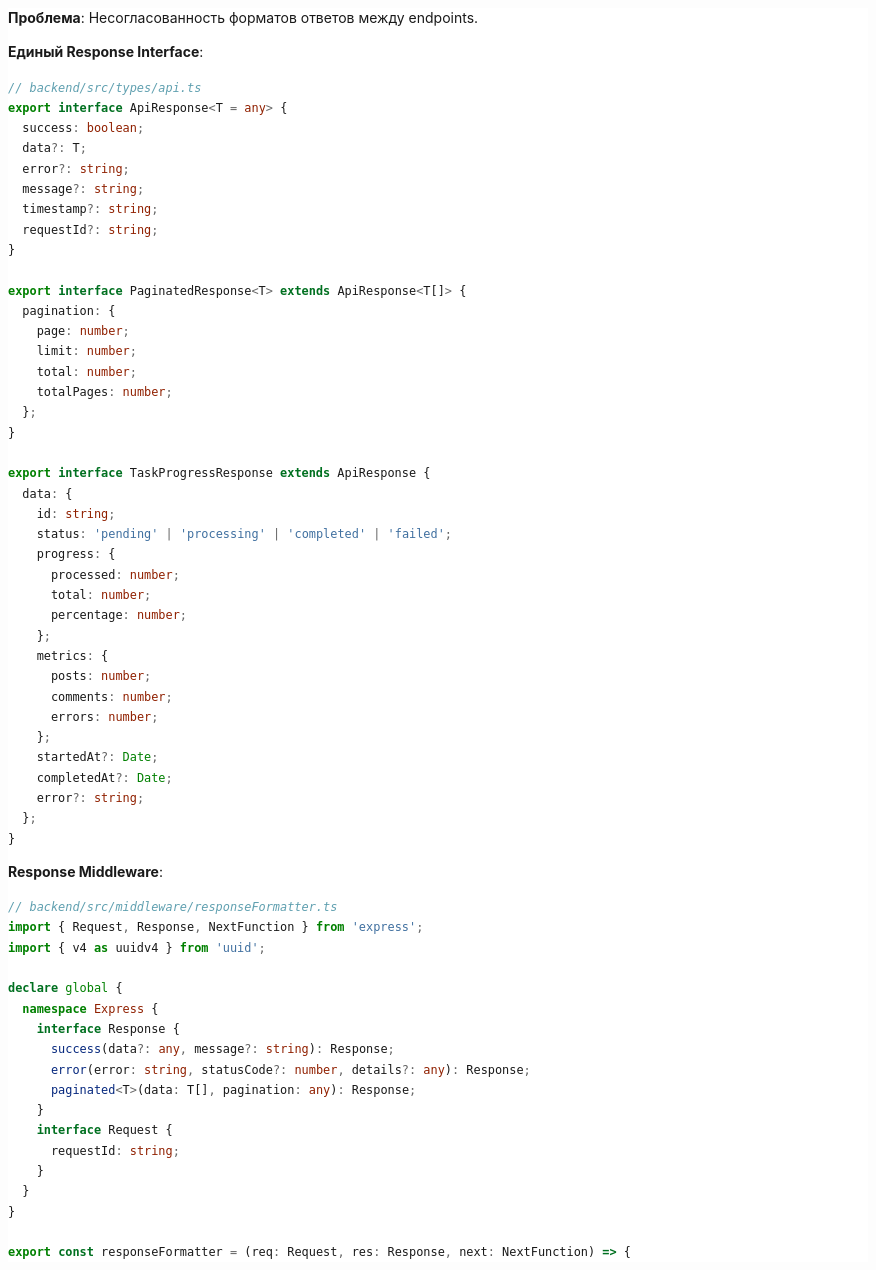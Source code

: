 **Проблема**: Несогласованность форматов ответов между endpoints.

**Единый Response Interface**:

```typescript
// backend/src/types/api.ts
export interface ApiResponse<T = any> {
  success: boolean;
  data?: T;
  error?: string;
  message?: string;
  timestamp?: string;
  requestId?: string;
}

export interface PaginatedResponse<T> extends ApiResponse<T[]> {
  pagination: {
    page: number;
    limit: number;
    total: number;
    totalPages: number;
  };
}

export interface TaskProgressResponse extends ApiResponse {
  data: {
    id: string;
    status: 'pending' | 'processing' | 'completed' | 'failed';
    progress: {
      processed: number;
      total: number;
      percentage: number;
    };
    metrics: {
      posts: number;
      comments: number;
      errors: number;
    };
    startedAt?: Date;
    completedAt?: Date;
    error?: string;
  };
}
```

**Response Middleware**:

```typescript
// backend/src/middleware/responseFormatter.ts
import { Request, Response, NextFunction } from 'express';
import { v4 as uuidv4 } from 'uuid';

declare global {
  namespace Express {
    interface Response {
      success(data?: any, message?: string): Response;
      error(error: string, statusCode?: number, details?: any): Response;
      paginated<T>(data: T[], pagination: any): Response;
    }
    interface Request {
      requestId: string;
    }
  }
}

export const responseFormatter = (req: Request, res: Response, next: NextFunction) => {
```